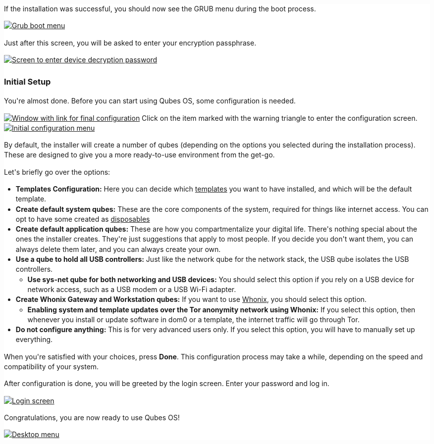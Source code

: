 If the installation was successful, you should now see the GRUB menu during the boot process.

[![Grub boot menu](/attachment/doc/grub-boot-menu.png)](/attachment/doc/grub-boot-menu.png)

Just after this screen, you will be asked to enter your encryption passphrase.

[![Screen to enter device decryption password](/attachment/doc/unlock-storage-device-screen-4.2.png)](/attachment/doc/unlock-storage-device-screen-4.2.png)

### Initial Setup

You're almost done. Before you can start using Qubes OS, some configuration is needed. 

[![Window with link for final configuration ](/attachment/doc/initial-setup-menu-4.2.png)](/attachment/doc/initial-setup-menu-4.2.png)
Click on the item marked with the warning triangle to enter the configuration screen.
[![Initial configuration menu](/attachment/doc/initial-setup-menu-configuration-4.2.png)](/attachment/doc/initial-setup-menu-configuration-4.2.png)

By default, the installer will create a number of qubes (depending on the options you selected during the installation process). These are designed to give you a more ready-to-use environment from the get-go.

Let's briefly go over the options:

* **Templates Configuration:** Here you can decide which [templates](../templates/) you want to have installed, and which will be the default template.
* **Create default system qubes:** These are the core components of the system, required for things like internet access. You can opt to have some created as [disposables](../glossary#disposable)
* **Create default application qubes:** These are how you compartmentalize your digital life. There's nothing special about the ones the installer creates. They're just suggestions that apply to most people. If you decide you don't want them, you can always delete them later, and you can always create your own.
* **Use a qube to hold all USB controllers:** Just like the network qube for the network stack, the USB qube isolates the USB controllers.
  * **Use sys-net qube for both networking and USB devices:** You should select this option if you rely on a USB device for network access, such as a USB modem or a USB Wi-Fi adapter.
* **Create Whonix Gateway and Workstation qubes:** If you want to use [Whonix](https://www.whonix.org/wiki/Qubes), you should select this option.
  * **Enabling system and template updates over the Tor anonymity network using Whonix:** If you select this option, then whenever you install or update software in dom0 or a template, the internet traffic will go through Tor.
* **Do not configure anything:** This is for very advanced users only. If you select this option, you will have to manually set up everything.

When you're satisfied with your choices, press **Done**. This configuration process may take a while, depending on the speed and compatibility of your system.

After configuration is done, you will be greeted by the login screen. Enter your password and log in.

[![Login screen](/attachment/doc/login-screen.png)](/attachment/doc/login-screen.png)

Congratulations, you are now ready to use Qubes OS!

[![Desktop menu](/attachment/doc/desktop-menu.png)](/attachment/doc/desktop-menu.png)
